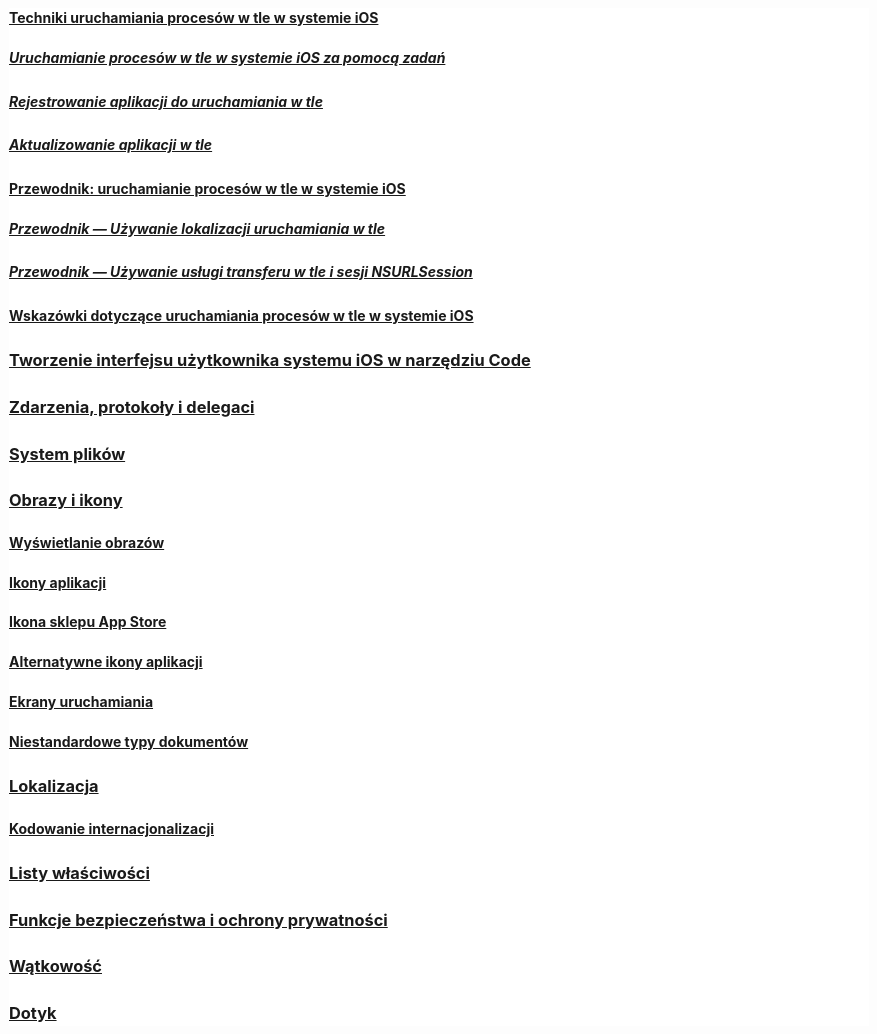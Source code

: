 #### [Techniki uruchamiania procesów w tle w systemie iOS](app-fundamentals/backgrounding/ios-backgrounding-techniques/index.md)
##### [Uruchamianie procesów w tle w systemie iOS za pomocą zadań](app-fundamentals/backgrounding/ios-backgrounding-techniques/ios-backgrounding-with-tasks.md)
##### [Rejestrowanie aplikacji do uruchamiania w tle](app-fundamentals/backgrounding/ios-backgrounding-techniques/registering-applications-to-run-in-background.md)
##### [Aktualizowanie aplikacji w tle](app-fundamentals/backgrounding/ios-backgrounding-techniques/updating-an-application-in-the-background.md)
#### [Przewodnik: uruchamianie procesów w tle w systemie iOS](app-fundamentals/backgrounding/ios-backgrounding-walkthroughs/index.md)
##### [Przewodnik — Używanie lokalizacji uruchamiania w tle](app-fundamentals/backgrounding/ios-backgrounding-walkthroughs/location-walkthrough.md)
##### [Przewodnik — Używanie usługi transferu w tle i sesji NSURLSession](app-fundamentals/backgrounding/ios-backgrounding-walkthroughs/background-transfer-walkthrough.md)
#### [Wskazówki dotyczące uruchamiania procesów w tle w systemie iOS](app-fundamentals/backgrounding/ios-backgrounding-guidance.md)
### [Tworzenie interfejsu użytkownika systemu iOS w narzędziu Code](app-fundamentals/ios-code-only.md)
### [Zdarzenia, protokoły i delegaci](app-fundamentals/delegates-protocols-and-events.md)
### [System plików](app-fundamentals/file-system.md)
### [Obrazy i ikony](app-fundamentals/images-icons/index.md)
#### [Wyświetlanie obrazów](app-fundamentals/images-icons/displaying-an-image.md)
#### [Ikony aplikacji](app-fundamentals/images-icons/app-icons.md)
#### [Ikona sklepu App Store](app-fundamentals/images-icons/app-store-icon.md)
#### [Alternatywne ikony aplikacji](app-fundamentals/images-icons/alternate-app-icons.md)
#### [Ekrany uruchamiania](app-fundamentals/images-icons/launch-screens.md)
#### [Niestandardowe typy dokumentów](app-fundamentals/images-icons/custom-document-types.md)
### [Lokalizacja](app-fundamentals/localization/index.md)
#### [Kodowanie internacjonalizacji](app-fundamentals/localization/encodings.md)
### [Listy właściwości](app-fundamentals/property-lists.md)
### [Funkcje bezpieczeństwa i ochrony prywatności](app-fundamentals/security-privacy.md)
### [Wątkowość](app-fundamentals/threading.md)
### [Dotyk](app-fundamentals/touch/index.md)
